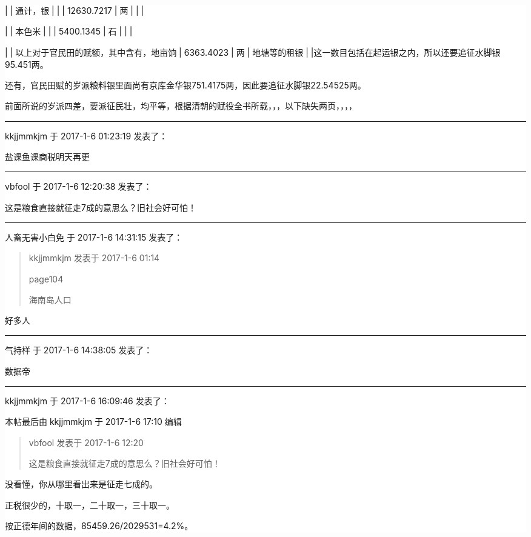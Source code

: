 |  | 通计，银 |  |  | 12630.7217 | 两 |  |  |

|  | 本色米 |  |  | 5400.1345 | 石 |  |  |

|  | 以上对于官民田的赋额，其中含有，地亩饷 | 6363.4023 | 两 | 地塘等的租银 |  |这一数目包括在起运银之内，所以还要追征水脚银95.451两。

还有，官民田赋的岁派粮料银里面尚有京库金华银751.4175两，因此要追征水脚银22.54525两。

前面所说的岁派四差，要派征民壮，均平等，根据清朝的赋役全书所载，，，以下缺失两页，，，，

---------

kkjjmmkjm 于 2017-1-6 01:23:19 发表了：

盐课鱼课商税明天再更

---------

vbfool 于 2017-1-6 12:20:38 发表了：

这是粮食直接就征走7成的意思么？旧社会好可怕！

---------

人畜无害小白免 于 2017-1-6 14:31:15 发表了：

> kkjjmmkjm 发表于 2017-1-6 01:14
> 
> page104
> 
> 海南岛人口



好多人

---------

气持样 于 2017-1-6 14:38:05 发表了：

数据帝

---------

kkjjmmkjm 于 2017-1-6 16:09:46 发表了：

本帖最后由 kkjjmmkjm 于 2017-1-6 17:10 编辑 


> 
> vbfool 发表于 2017-1-6 12:20
> 
> 这是粮食直接就征走7成的意思么？旧社会好可怕！



没看懂，你从哪里看出来是征走七成的。

正税很少的，十取一，二十取一，三十取一。

按正德年间的数据，85459.26/2029531=4.2%。
